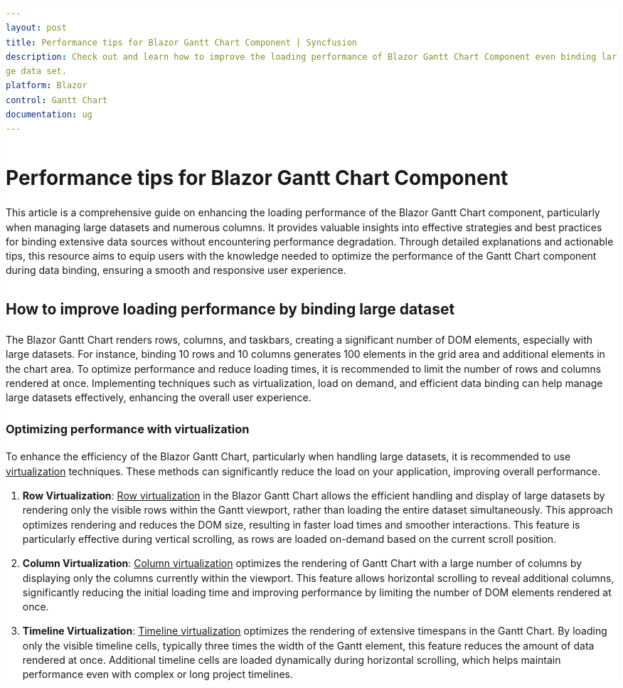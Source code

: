 ```yaml
---
layout: post
title: Performance tips for Blazor Gantt Chart Component | Syncfusion
description: Check out and learn how to improve the loading performance of Blazor Gantt Chart Component even binding large data set.
platform: Blazor
control: Gantt Chart
documentation: ug
---
```


# Performance tips for Blazor Gantt Chart Component

This article is a comprehensive guide on enhancing the loading performance of the Blazor Gantt Chart component, particularly when managing large datasets and numerous columns. It provides valuable insights into effective strategies and best practices for binding extensive data sources without encountering performance degradation. Through detailed explanations and actionable tips, this resource aims to equip users with the knowledge needed to optimize the performance of the Gantt Chart component during data binding, ensuring a smooth and responsive user experience.

## How to improve loading performance by binding large dataset

The Blazor Gantt Chart renders rows, columns, and taskbars, creating a significant number of DOM elements, especially with large datasets. For instance, binding 10 rows and 10 columns generates 100 elements in the grid area and additional elements in the chart area. To optimize performance and reduce loading times, it is recommended to limit the number of rows and columns rendered at once. Implementing techniques such as virtualization, load on demand, and efficient data binding can help manage large datasets effectively, enhancing the overall user experience.

### Optimizing performance with virtualization

To enhance the efficiency of the Blazor Gantt Chart, particularly when handling large datasets, it is recommended to use [virtualization](https://blazor.syncfusion.com/documentation/gantt-chart/virtualization) techniques. These methods can significantly reduce the load on your application, improving overall performance.

1.	**Row Virtualization**: [Row virtualization](https://blazor.syncfusion.com/documentation/gantt-chart/virtualization#row-virtualization) in the Blazor Gantt Chart allows the efficient handling and display of large datasets by rendering only the visible rows within the Gantt viewport, rather than loading the entire dataset simultaneously. This approach optimizes rendering and reduces the DOM size, resulting in faster load times and smoother interactions. This feature is particularly effective during vertical scrolling, as rows are loaded on-demand based on the current scroll position.

2. **Column Virtualization**: [Column virtualization](https://blazor.syncfusion.com/documentation/gantt-chart/virtualization#column-virtualization) optimizes the rendering of Gantt Chart with a large number of columns by displaying only the columns currently within the viewport. This feature allows horizontal scrolling to reveal additional columns, significantly reducing the initial loading time and improving performance by limiting the number of DOM elements rendered at once.

3.	**Timeline Virtualization**: [Timeline virtualization](https://blazor.syncfusion.com/documentation/gantt-chart/virtualization#timeline-virtualization) optimizes the rendering of extensive timespans in the Gantt Chart. By loading only the visible timeline cells, typically three times the width of the Gantt element, this feature reduces the amount of data rendered at once. Additional timeline cells are loaded dynamically during horizontal scrolling, which helps maintain performance even with complex or long project timelines.
